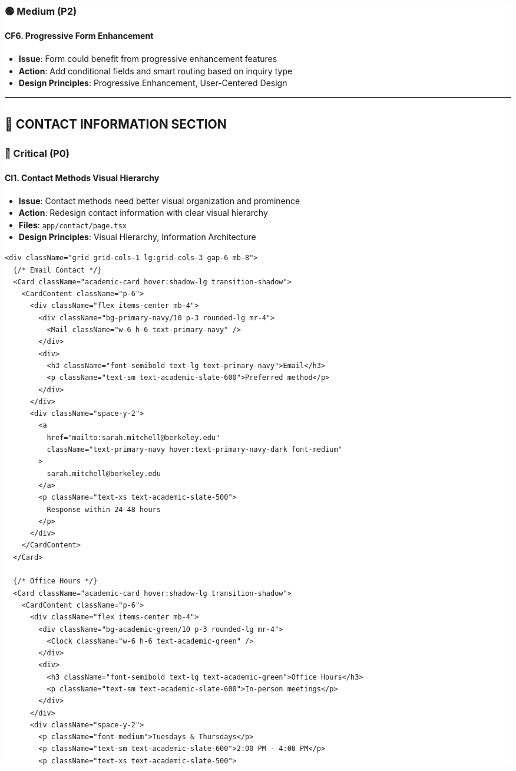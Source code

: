 ### **🟢 Medium (P2)**

#### **CF6. Progressive Form Enhancement**
- **Issue**: Form could benefit from progressive enhancement features
- **Action**: Add conditional fields and smart routing based on inquiry type
- **Design Principles**: Progressive Enhancement, User-Centered Design

---

## 📍 **CONTACT INFORMATION SECTION**

### **🔴 Critical (P0)**

#### **CI1. Contact Methods Visual Hierarchy**
- **Issue**: Contact methods need better visual organization and prominence
- **Action**: Redesign contact information with clear visual hierarchy
- **Files**: `app/contact/page.tsx`
- **Design Principles**: Visual Hierarchy, Information Architecture
```tsx
<div className="grid grid-cols-1 lg:grid-cols-3 gap-6 mb-8">
  {/* Email Contact */}
  <Card className="academic-card hover:shadow-lg transition-shadow">
    <CardContent className="p-6">
      <div className="flex items-center mb-4">
        <div className="bg-primary-navy/10 p-3 rounded-lg mr-4">
          <Mail className="w-6 h-6 text-primary-navy" />
        </div>
        <div>
          <h3 className="font-semibold text-lg text-primary-navy">Email</h3>
          <p className="text-sm text-academic-slate-600">Preferred method</p>
        </div>
      </div>
      <div className="space-y-2">
        <a 
          href="mailto:sarah.mitchell@berkeley.edu"
          className="text-primary-navy hover:text-primary-navy-dark font-medium"
        >
          sarah.mitchell@berkeley.edu
        </a>
        <p className="text-xs text-academic-slate-500">
          Response within 24-48 hours
        </p>
      </div>
    </CardContent>
  </Card>
  
  {/* Office Hours */}
  <Card className="academic-card hover:shadow-lg transition-shadow">
    <CardContent className="p-6">
      <div className="flex items-center mb-4">
        <div className="bg-academic-green/10 p-3 rounded-lg mr-4">
          <Clock className="w-6 h-6 text-academic-green" />
        </div>
        <div>
          <h3 className="font-semibold text-lg text-academic-green">Office Hours</h3>
          <p className="text-sm text-academic-slate-600">In-person meetings</p>
        </div>
      </div>
      <div className="space-y-2">
        <p className="font-medium">Tuesdays & Thursdays</p>
        <p className="text-sm text-academic-slate-600">2:00 PM - 4:00 PM</p>
        <p className="text-xs text-academic-slate-500">
```